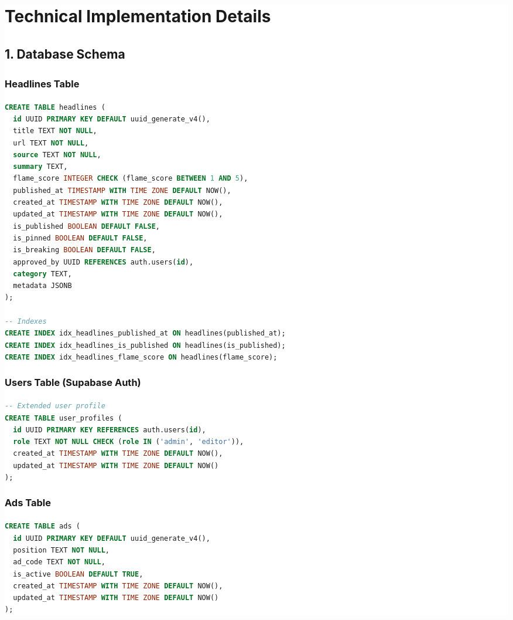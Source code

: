 # Technical Implementation Details

## 1. Database Schema

### Headlines Table
```sql
CREATE TABLE headlines (
  id UUID PRIMARY KEY DEFAULT uuid_generate_v4(),
  title TEXT NOT NULL,
  url TEXT NOT NULL,
  source TEXT NOT NULL,
  summary TEXT,
  flame_score INTEGER CHECK (flame_score BETWEEN 1 AND 5),
  published_at TIMESTAMP WITH TIME ZONE DEFAULT NOW(),
  created_at TIMESTAMP WITH TIME ZONE DEFAULT NOW(),
  updated_at TIMESTAMP WITH TIME ZONE DEFAULT NOW(),
  is_published BOOLEAN DEFAULT FALSE,
  is_pinned BOOLEAN DEFAULT FALSE,
  is_breaking BOOLEAN DEFAULT FALSE,
  approved_by UUID REFERENCES auth.users(id),
  category TEXT,
  metadata JSONB
);

-- Indexes
CREATE INDEX idx_headlines_published_at ON headlines(published_at);
CREATE INDEX idx_headlines_is_published ON headlines(is_published);
CREATE INDEX idx_headlines_flame_score ON headlines(flame_score);
```

### Users Table (Supabase Auth)
```sql
-- Extended user profile
CREATE TABLE user_profiles (
  id UUID PRIMARY KEY REFERENCES auth.users(id),
  role TEXT NOT NULL CHECK (role IN ('admin', 'editor')),
  created_at TIMESTAMP WITH TIME ZONE DEFAULT NOW(),
  updated_at TIMESTAMP WITH TIME ZONE DEFAULT NOW()
);
```

### Ads Table
```sql
CREATE TABLE ads (
  id UUID PRIMARY KEY DEFAULT uuid_generate_v4(),
  position TEXT NOT NULL,
  ad_code TEXT NOT NULL,
  is_active BOOLEAN DEFAULT TRUE,
  created_at TIMESTAMP WITH TIME ZONE DEFAULT NOW(),
  updated_at TIMESTAMP WITH TIME ZONE DEFAULT NOW()
);
```
